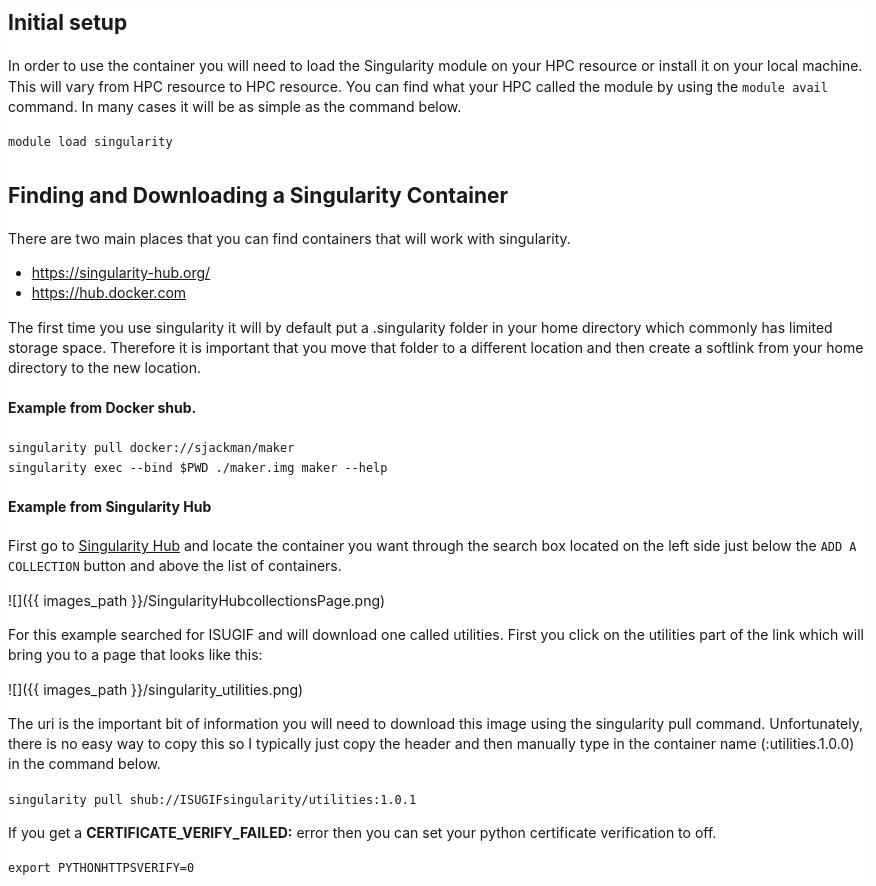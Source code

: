 
## Initial setup

In order to use the container you will need to load the Singularity module on your HPC resource or install it on your local machine. This will vary from HPC resource to HPC resource.  You can find what your HPC called the module by using the ```module avail``` command.  In many cases it will be as simple as the command below.

```
module load singularity
```

## Finding and Downloading a Singularity Container

There are two main places that you can find containers that will work with singularity.

* https://singularity-hub.org/
* https://hub.docker.com

The first time you use singularity it will by default put a .singularity folder in your home directory which commonly has limited storage space.  Therefore it is important that you move that folder to a different location and then create a softlink from your home directory to the new location.

#### Example from Docker shub.


```
singularity pull docker://sjackman/maker
singularity exec --bind $PWD ./maker.img maker --help
```

#### Example from Singularity Hub

First go to [Singularity Hub](https://www.singularity-hub.org/) and locate the container you want through the search box located on the left side just below the ```ADD A COLLECTION``` button and above the list of containers.

![]({{ images_path }}/SingularityHubcollectionsPage.png)


 For this example searched for ISUGIF and will download one called utilities. First you click on the utilities part of the link which will bring you to a page that looks like this:

![]({{ images_path }}/singularity_utilities.png)


The uri is the important bit of information you will need to download this image using the singularity pull command. Unfortunately, there is no easy way to copy this so I typically just copy the header and then manually type in the container name (:utilities.1.0.0) in the command below.

```
singularity pull shub://ISUGIFsingularity/utilities:1.0.1
```

If you get a **CERTIFICATE_VERIFY_FAILED:** error then you can set your python certificate verification to off.

`export PYTHONHTTPSVERIFY=0`
